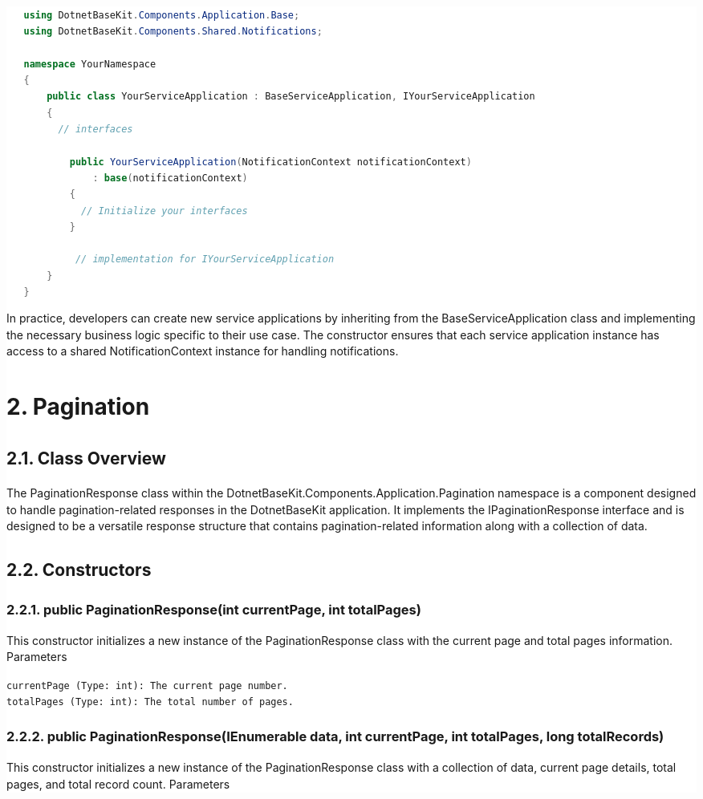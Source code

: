 ```csharp  
   using DotnetBaseKit.Components.Application.Base;
   using DotnetBaseKit.Components.Shared.Notifications;

   namespace YourNamespace
   {
       public class YourServiceApplication : BaseServiceApplication, IYourServiceApplication
       {
         // interfaces
         
           public YourServiceApplication(NotificationContext notificationContext)
               : base(notificationContext)
           {
             // Initialize your interfaces
           }

            // implementation for IYourServiceApplication
       }
   }  
``` 

In practice, developers can create new service applications by inheriting from the BaseServiceApplication class and implementing the necessary business logic specific to their use case. The constructor ensures that each service application instance has access to a shared NotificationContext instance for handling notifications.

# 2. Pagination

## 2.1. Class Overview

The PaginationResponse class within the DotnetBaseKit.Components.Application.Pagination namespace is a component designed to handle pagination-related responses in the DotnetBaseKit application. It implements the IPaginationResponse<TData> interface and is designed to be a versatile response structure that contains pagination-related information along with a collection of data.

## 2.2. Constructors

### 2.2.1. public PaginationResponse(int currentPage, int totalPages)

This constructor initializes a new instance of the PaginationResponse class with the current page and total pages information.
Parameters

    currentPage (Type: int): The current page number.
    totalPages (Type: int): The total number of pages.

### 2.2.2. public PaginationResponse(IEnumerable<TData> data, int currentPage, int totalPages, long totalRecords)

This constructor initializes a new instance of the PaginationResponse class with a collection of data, current page details, total pages, and total record count.
Parameters
